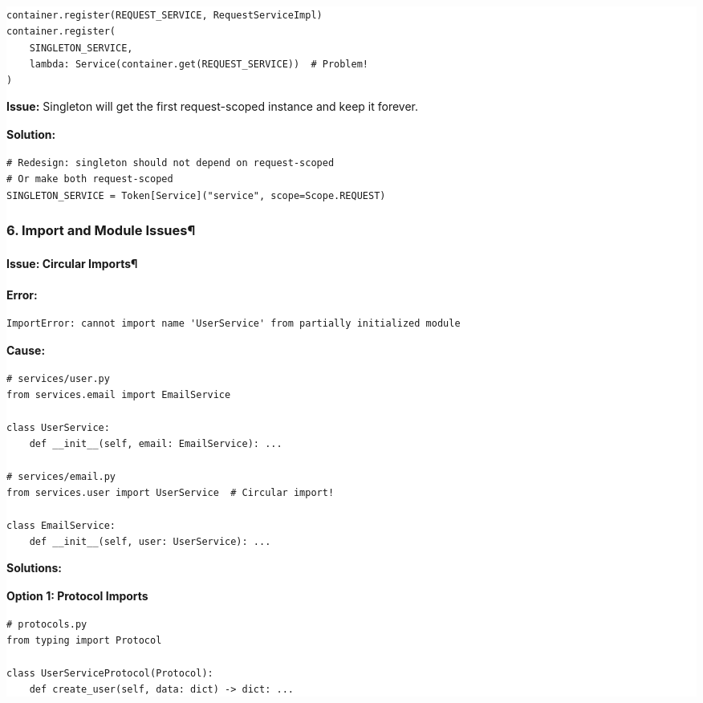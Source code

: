     container.register(REQUEST_SERVICE, RequestServiceImpl)
    container.register(
        SINGLETON_SERVICE,
        lambda: Service(container.get(REQUEST_SERVICE))  # Problem!
    )
    

**Issue:** Singleton will get the first request-scoped instance and keep it forever.

**Solution:**
    
    
    # Redesign: singleton should not depend on request-scoped
    # Or make both request-scoped
    SINGLETON_SERVICE = Token[Service]("service", scope=Scope.REQUEST)
    

### 6\. Import and Module Issues¶

#### Issue: Circular Imports¶

**Error:**
    
    
    ImportError: cannot import name 'UserService' from partially initialized module
    

**Cause:**
    
    
    # services/user.py
    from services.email import EmailService
    
    class UserService:
        def __init__(self, email: EmailService): ...
    
    # services/email.py
    from services.user import UserService  # Circular import!
    
    class EmailService:
        def __init__(self, user: UserService): ...
    

**Solutions:**

**Option 1: Protocol Imports**
    
    
    # protocols.py
    from typing import Protocol
    
    class UserServiceProtocol(Protocol):
        def create_user(self, data: dict) -> dict: ...
    